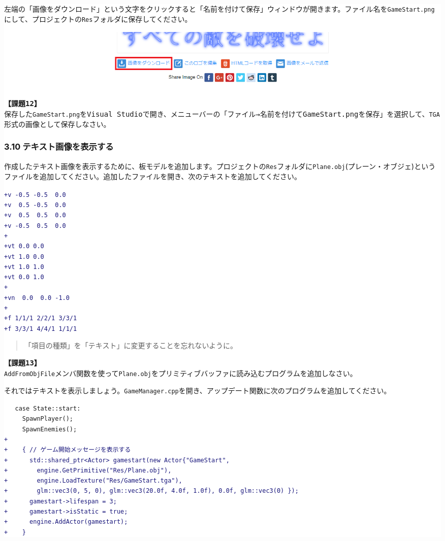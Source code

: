 左端の「画像をダウンロード」という文字をクリックすると「名前を付けて保存」ウィンドウが開きます。ファイル名を`GameStart.png`にして、プロジェクトの`Res`フォルダに保存してください。

<p align="center">
<img src="images/12_cooltext_download.png" width="50%" /><br>
</p>

<pre class="tnmai_assignment">
<strong>【課題12】</strong>
保存した<code>GameStart.png</code>をVisual Studioで開き、メニューバーの「ファイル→名前を付けてGameStart.pngを保存」を選択して、<code>TGA</code>形式の画像として保存しなさい。
</pre>

### 3.10 テキスト画像を表示する

作成したテキスト画像を表示するために、板モデルを追加します。プロジェクトの`Res`フォルダに`Plane.obj`(プレーン・オブジェ)というファイルを追加してください。追加したファイルを開き、次のテキストを追加してください。

```diff
+v -0.5 -0.5  0.0
+v  0.5 -0.5  0.0
+v  0.5  0.5  0.0
+v -0.5  0.5  0.0
+
+vt 0.0 0.0
+vt 1.0 0.0
+vt 1.0 1.0
+vt 0.0 1.0
+
+vn  0.0  0.0 -1.0
+
+f 1/1/1 2/2/1 3/3/1
+f 3/3/1 4/4/1 1/1/1
```

>「項目の種類」を「テキスト」に変更することを忘れないように。

<pre class="tnmai_assignment">
<strong>【課題13】</strong>
<code>AddFromObjFile</code>メンバ関数を使って<code>Plane.obj</code>をプリミティブバッファに読み込むプログラムを追加しなさい。
</pre>

それではテキストを表示しましょう。`GameManager.cpp`を開き、アップデート関数に次のプログラムを追加してください。

```diff
   case State::start:
     SpawnPlayer();
     SpawnEnemies();
+
+    { // ゲーム開始メッセージを表示する
+      std::shared_ptr<Actor> gamestart(new Actor{"GameStart",
+        engine.GetPrimitive("Res/Plane.obj"),
+        engine.LoadTexture("Res/GameStart.tga"),
+        glm::vec3(0, 5, 0), glm::vec3(20.0f, 4.0f, 1.0f), 0.0f, glm::vec3(0) });
+      gamestart->lifespan = 3;
+      gamestart->isStatic = true;
+      engine.AddActor(gamestart);
+    }
```